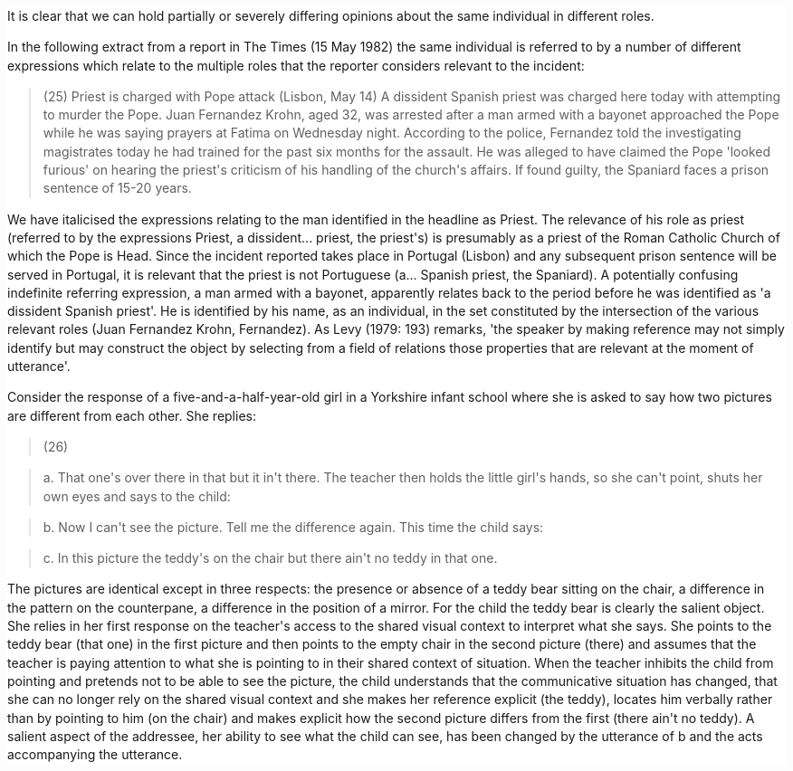 It is clear that we can hold partially or severely differing opinions about the same individual in different roles.

In the following extract from a report in The Times (15 May 1982) the same individual is referred to by a number of different expressions which relate to the multiple roles that the reporter considers relevant to the incident:

> (25) Priest is charged with Pope attack (Lisbon, May 14) A dissident Spanish priest was charged here today with attempting to murder the Pope.
Juan Fernandez Krohn, aged 32, was arrested after a man armed with a bayonet approached the Pope while he was saying prayers at Fatima on Wednesday night.
According to the police, Fernandez told the investigating magistrates today he had trained for the past six months for the assault.
He was alleged to have claimed the Pope 'looked furious' on hearing the priest's criticism of his handling of the church's affairs.
If found guilty, the Spaniard faces a prison sentence of 15-20 years.

We have italicised the expressions relating to the man identified in the headline as Priest.
The relevance of his role as priest (referred to by the expressions Priest, a dissident... priest, the priest's) is presumably as a priest of the Roman Catholic Church of which the Pope is Head.
Since the incident reported takes place in Portugal (Lisbon) and any subsequent prison sentence will be served in Portugal, it is relevant that the priest is not Portuguese (a...
Spanish priest, the Spaniard).
A potentially confusing indefinite referring expression, a man armed with a bayonet, apparently relates back to the period before he was identified as 'a dissident Spanish priest'.
He is identified by his name, as an individual, in the set constituted by the intersection of the various relevant roles (Juan Fernandez Krohn, Fernandez).
As Levy (1979: 193) remarks, 'the speaker by making reference may not simply identify but may construct the object by selecting from a field of relations those properties that are relevant at the moment of utterance'.

Consider the response of a five-and-a-half-year-old girl in a Yorkshire infant school where she is asked to say how two pictures are different from each other.
She replies:

> (26)

> a.
That one's over there in that but it in't there.
The teacher then holds the little girl's hands, so she can't point, shuts her own eyes and says to the child:

> b.
Now I can't see the picture.
Tell me the difference again.
This time the child says:

> c.
In this picture the teddy's on the chair but there ain't no teddy in that one.

The pictures are identical except in three respects: the presence or absence of a teddy bear sitting on the chair, a difference in the pattern on the counterpane, a difference in the position of a mirror.
For the child the teddy bear is clearly the salient object.
She relies in her first response on the teacher's access to the shared visual context to interpret what she says.
She points to the teddy bear (that one) in the first picture and then points to the empty chair in the second picture (there) and assumes that the teacher is paying attention to what she is pointing to in their shared context of situation.
When the teacher inhibits the child from pointing and pretends not to be able to see the picture, the child understands that the communicative situation has changed, that she can no longer rely on the shared visual context and she makes her reference explicit (the teddy), locates him verbally rather than by pointing to him (on the chair) and makes explicit how the second picture differs from the first (there ain't no teddy).
A salient aspect of the addressee, her ability to see what the child can see, has been changed by the utterance of b and the acts accompanying the utterance.
